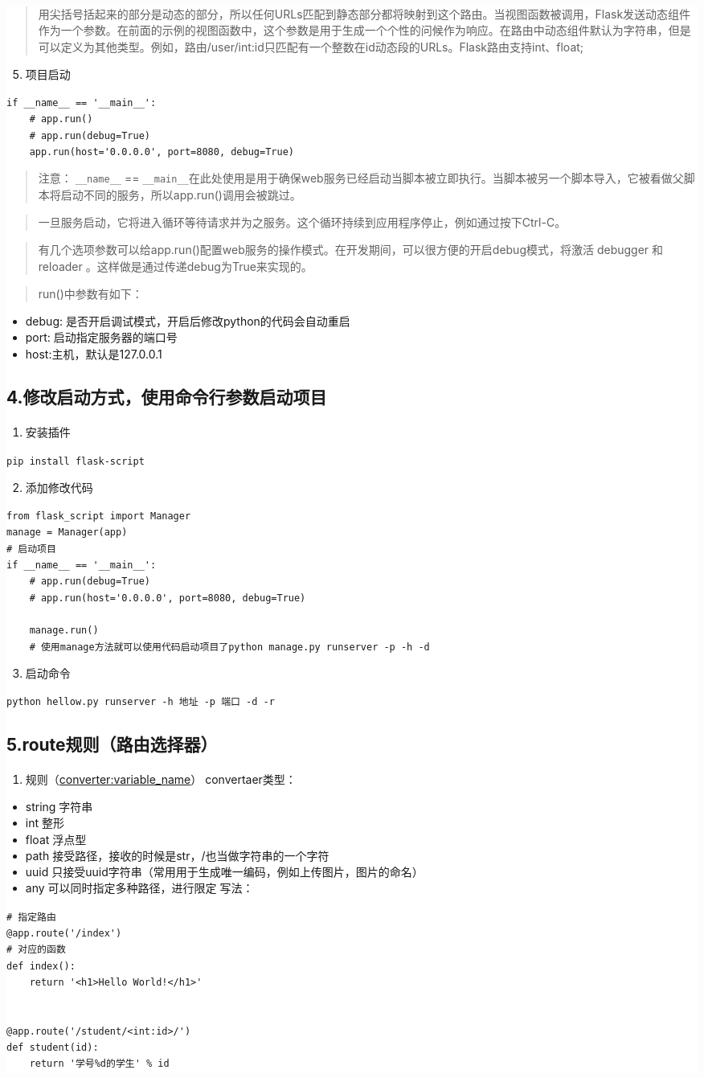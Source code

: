 ```
```
>用尖括号括起来的部分是动态的部分，所以任何URLs匹配到静态部分都将映射到这个路由。当视图函数被调用，Flask发送动态组件作为一个参数。在前面的示例的视图函数中，这个参数是用于生成一个个性的问候作为响应。在路由中动态组件默认为字符串，但是可以定义为其他类型。例如，路由/user/int:id只匹配有一个整数在id动态段的URLs。Flask路由支持int、float;
5. 项目启动
```
if __name__ == '__main__':
    # app.run()
    # app.run(debug=True)
    app.run(host='0.0.0.0', port=8080, debug=True)
```
>注意： ```__name__``` == ```__main__```在此处使用是用于确保web服务已经启动当脚本被立即执行。当脚本被另一个脚本导入，它被看做父脚本将启动不同的服务，所以app.run()调用会被跳过。

>一旦服务启动，它将进入循环等待请求并为之服务。这个循环持续到应用程序停止，例如通过按下Ctrl-C。

>有几个选项参数可以给app.run()配置web服务的操作模式。在开发期间，可以很方便的开启debug模式，将激活 debugger 和 reloader 。这样做是通过传递debug为True来实现的。

>run()中参数有如下：
- debug: 是否开启调试模式，开启后修改python的代码会自动重启
- port: 启动指定服务器的端口号
- host:主机，默认是127.0.0.1
## 4.修改启动方式，使用命令行参数启动项目
1. 安装插件
```
pip install flask-script
```
2. 添加修改代码
```
from flask_script import Manager
manage = Manager(app)
# 启动项目
if __name__ == '__main__':
    # app.run(debug=True)
    # app.run(host='0.0.0.0', port=8080, debug=True)

    manage.run()
    # 使用manage方法就可以使用代码启动项目了python manage.py runserver -p -h -d
```
3. 启动命令
```
python hellow.py runserver -h 地址 -p 端口 -d -r
```
## 5.route规则（路由选择器）
1. 规则（<converter:variable_name>）
convertaer类型：
- string 字符串
- int 整形
- float 浮点型
- path 接受路径，接收的时候是str，/也当做字符串的一个字符
- uuid 只接受uuid字符串（常用用于生成唯一编码，例如上传图片，图片的命名）
- any 可以同时指定多种路径，进行限定
写法：
```
# 指定路由
@app.route('/index')
# 对应的函数
def index():
    return '<h1>Hello World!</h1>'


@app.route('/student/<int:id>/')
def student(id):
    return '学号%d的学生' % id
```